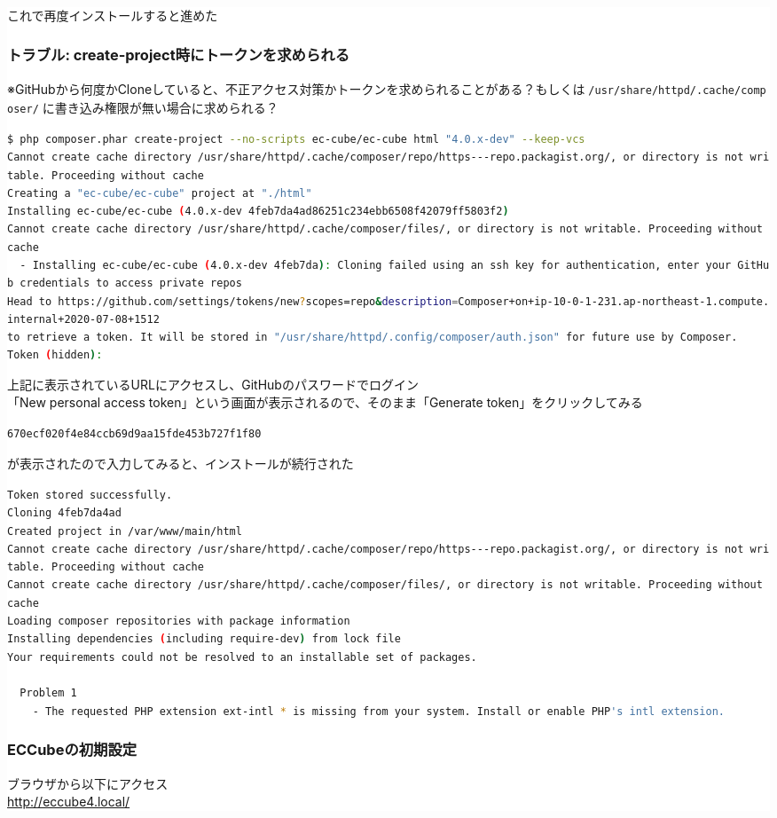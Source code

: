 これで再度インストールすると進めた

### トラブル: create-project時にトークンを求められる

※GitHubから何度かCloneしていると、不正アクセス対策かトークンを求められることがある？もしくは `/usr/share/httpd/.cache/composer/` に書き込み権限が無い場合に求められる？

```bash
$ php composer.phar create-project --no-scripts ec-cube/ec-cube html "4.0.x-dev" --keep-vcs
Cannot create cache directory /usr/share/httpd/.cache/composer/repo/https---repo.packagist.org/, or directory is not writable. Proceeding without cache
Creating a "ec-cube/ec-cube" project at "./html"
Installing ec-cube/ec-cube (4.0.x-dev 4feb7da4ad86251c234ebb6508f42079ff5803f2)
Cannot create cache directory /usr/share/httpd/.cache/composer/files/, or directory is not writable. Proceeding without cache
  - Installing ec-cube/ec-cube (4.0.x-dev 4feb7da): Cloning failed using an ssh key for authentication, enter your GitHub credentials to access private repos
Head to https://github.com/settings/tokens/new?scopes=repo&description=Composer+on+ip-10-0-1-231.ap-northeast-1.compute.internal+2020-07-08+1512
to retrieve a token. It will be stored in "/usr/share/httpd/.config/composer/auth.json" for future use by Composer.
Token (hidden):
```

上記に表示されているURLにアクセスし、GitHubのパスワードでログイン<br>
「New personal access token」という画面が表示されるので、そのまま「Generate token」をクリックしてみる

```
670ecf020f4e84ccb69d9aa15fde453b727f1f80
```

が表示されたので入力してみると、インストールが続行された

```bash
Token stored successfully.
Cloning 4feb7da4ad
Created project in /var/www/main/html
Cannot create cache directory /usr/share/httpd/.cache/composer/repo/https---repo.packagist.org/, or directory is not writable. Proceeding without cache
Cannot create cache directory /usr/share/httpd/.cache/composer/files/, or directory is not writable. Proceeding without cache
Loading composer repositories with package information
Installing dependencies (including require-dev) from lock file
Your requirements could not be resolved to an installable set of packages.

  Problem 1
    - The requested PHP extension ext-intl * is missing from your system. Install or enable PHP's intl extension.
```

### ECCubeの初期設定

ブラウザから以下にアクセス<br>
http://eccube4.local/
